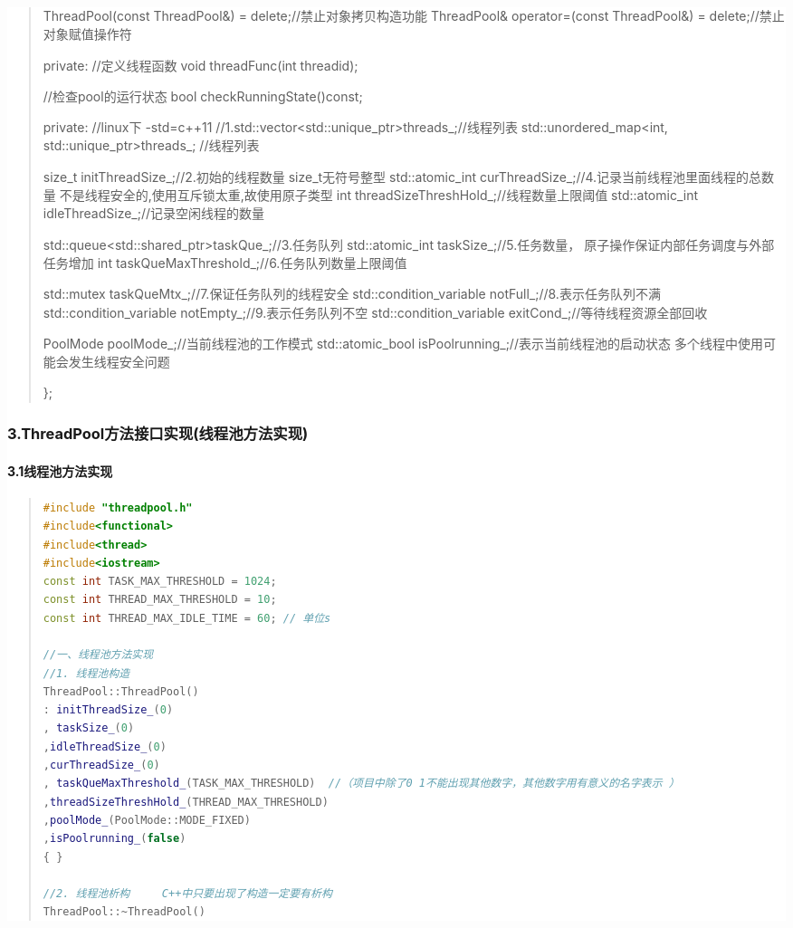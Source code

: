 >
>	ThreadPool(const ThreadPool&) = delete;//禁止对象拷贝构造功能
>	ThreadPool& operator=(const ThreadPool&) = delete;//禁止对象赋值操作符
>
>
>private:
>	//定义线程函数
>	void threadFunc(int threadid);
>
>	//检查pool的运行状态
>	bool checkRunningState()const;
>
>private: //linux下 -std=c++11
>	//1.std::vector<std::unique_ptr<Thread>>threads_;//线程列表
>	std::unordered_map<int, std::unique_ptr<Thread>>threads_;  //线程列表
>
>	size_t initThreadSize_;//2.初始的线程数量    size_t无符号整型
>	std::atomic_int curThreadSize_;//4.记录当前线程池里面线程的总数量 不是线程安全的,使用互斥锁太重,故使用原子类型
>	int threadSizeThreshHold_;//线程数量上限阈值
>	std::atomic_int idleThreadSize_;//记录空闲线程的数量
>
>	std::queue<std::shared_ptr<Task>>taskQue_;//3.任务队列
>	std::atomic_int taskSize_;//5.任务数量， 原子操作保证内部任务调度与外部任务增加
>	int taskQueMaxThreshold_;//6.任务队列数量上限阈值
>
>	std::mutex taskQueMtx_;//7.保证任务队列的线程安全
>	std::condition_variable notFull_;//8.表示任务队列不满
>	std::condition_variable notEmpty_;//9.表示任务队列不空
>	std::condition_variable exitCond_;//等待线程资源全部回收
>
>	PoolMode poolMode_;//当前线程池的工作模式
>	std::atomic_bool isPoolrunning_;//表示当前线程池的启动状态  多个线程中使用可能会发生线程安全问题
>
>};
>```

### 3.ThreadPool方法接口实现(线程池方法实现)

#### 3.1线程池方法实现

>```cpp
>#include "threadpool.h"
>#include<functional>
>#include<thread>
>#include<iostream>
>const int TASK_MAX_THRESHOLD = 1024;
>const int THREAD_MAX_THRESHOLD = 10;
>const int THREAD_MAX_IDLE_TIME = 60; // 单位s
>
>//一、线程池方法实现
>//1. 线程池构造
>ThreadPool::ThreadPool()
>: initThreadSize_(0)  
>, taskSize_(0)
>,idleThreadSize_(0)
>,curThreadSize_(0)
>, taskQueMaxThreshold_(TASK_MAX_THRESHOLD)  //（项目中除了0 1不能出现其他数字，其他数字用有意义的名字表示 ）
>,threadSizeThreshHold_(THREAD_MAX_THRESHOLD)
>,poolMode_(PoolMode::MODE_FIXED)
>,isPoolrunning_(false)
>{ }
>
>//2. 线程池析构     C++中只要出现了构造一定要有析构
>ThreadPool::~ThreadPool()